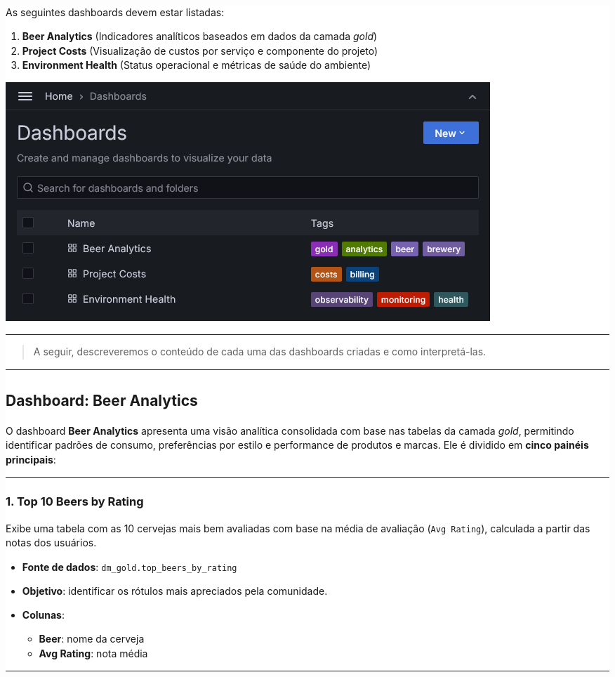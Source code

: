 As seguintes dashboards devem estar listadas:

1. **Beer Analytics**
   (Indicadores analíticos baseados em dados da camada *gold*)
2. **Project Costs**
   (Visualização de custos por serviço e componente do projeto)
3. **Environment Health**
   (Status operacional e métricas de saúde do ambiente)

![Dashboards criadas](../assets/grafana-dashboards.png)

---

> A seguir, descreveremos o conteúdo de cada uma das dashboards criadas e como interpretá-las.

---

## Dashboard: Beer Analytics

O dashboard **Beer Analytics** apresenta uma visão analítica consolidada com base nas tabelas da camada *gold*, permitindo identificar padrões de consumo, preferências por estilo e performance de produtos e marcas. Ele é dividido em **cinco painéis principais**:

---

### 1. **Top 10 Beers by Rating**

Exibe uma tabela com as 10 cervejas mais bem avaliadas com base na média de avaliação (`Avg Rating`), calculada a partir das notas dos usuários.

* **Fonte de dados**: `dm_gold.top_beers_by_rating`
* **Objetivo**: identificar os rótulos mais apreciados pela comunidade.
* **Colunas**:

   * **Beer**: nome da cerveja
   * **Avg Rating**: nota média

---